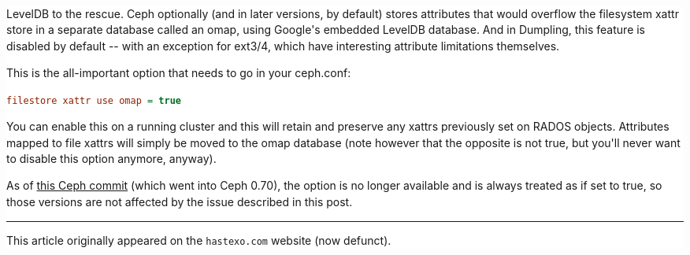 LevelDB to the rescue. Ceph optionally (and in later versions, by
default) stores attributes that would overflow the filesystem xattr
store in a separate database called an omap, using Google's embedded
LevelDB database. And in Dumpling, this feature is disabled by default
-- with an exception for ext3/4, which have interesting attribute
limitations themselves.

This is the all-important option that needs to go in your ceph.conf:

```ini
filestore xattr use omap = true
```

You can enable this on a running cluster and this will retain and
preserve any xattrs previously set on RADOS objects. Attributes mapped
to file xattrs will simply be moved to the omap database (note however
that the opposite is not true, but you'll never want to disable this
option anymore, anyway).

As of
[this Ceph commit](https://github.com/ceph/ceph/commit/dc0dfb9e01d593afdd430ca776cf4da2c2240a20)
(which went into Ceph 0.70), the option is no longer available and is
always treated as if set to true, so those versions are not affected
by the issue described in this post.

* * *

This article originally appeared on the `hastexo.com` website (now defunct).
